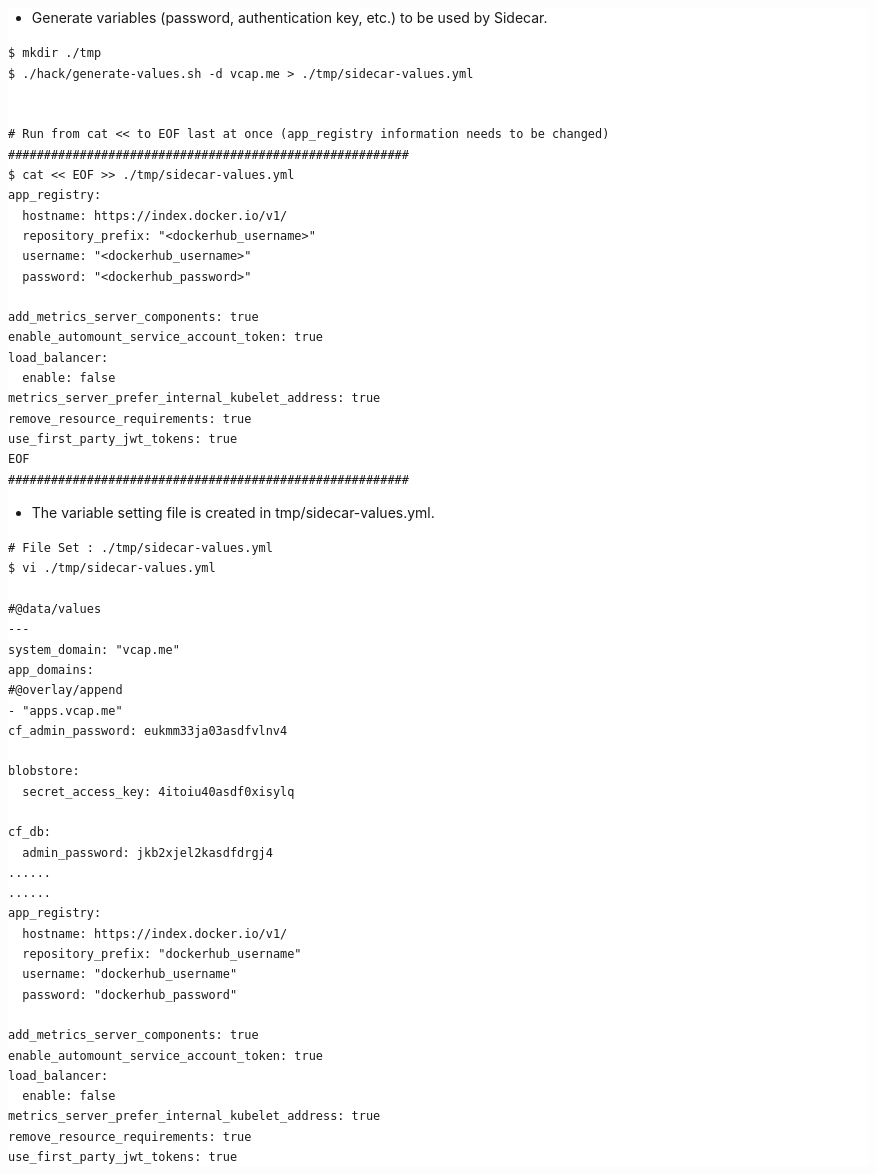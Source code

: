- Generate variables (password, authentication key, etc.) to be used by Sidecar.
```
$ mkdir ./tmp
$ ./hack/generate-values.sh -d vcap.me > ./tmp/sidecar-values.yml


# Run from cat << to EOF last at once (app_registry information needs to be changed)
########################################################
$ cat << EOF >> ./tmp/sidecar-values.yml
app_registry:
  hostname: https://index.docker.io/v1/
  repository_prefix: "<dockerhub_username>"
  username: "<dockerhub_username>"
  password: "<dockerhub_password>"

add_metrics_server_components: true
enable_automount_service_account_token: true
load_balancer:
  enable: false
metrics_server_prefer_internal_kubelet_address: true
remove_resource_requirements: true
use_first_party_jwt_tokens: true
EOF
########################################################
```

- The variable setting file is created in tmp/sidecar-values.yml.
```
# File Set : ./tmp/sidecar-values.yml
$ vi ./tmp/sidecar-values.yml

#@data/values
---
system_domain: "vcap.me"
app_domains:
#@overlay/append
- "apps.vcap.me"
cf_admin_password: eukmm33ja03asdfvlnv4

blobstore:
  secret_access_key: 4itoiu40asdf0xisylq

cf_db:
  admin_password: jkb2xjel2kasdfdrgj4
......
......
app_registry:
  hostname: https://index.docker.io/v1/
  repository_prefix: "dockerhub_username"
  username: "dockerhub_username"
  password: "dockerhub_password"

add_metrics_server_components: true
enable_automount_service_account_token: true
load_balancer:
  enable: false
metrics_server_prefer_internal_kubelet_address: true
remove_resource_requirements: true
use_first_party_jwt_tokens: true
```
